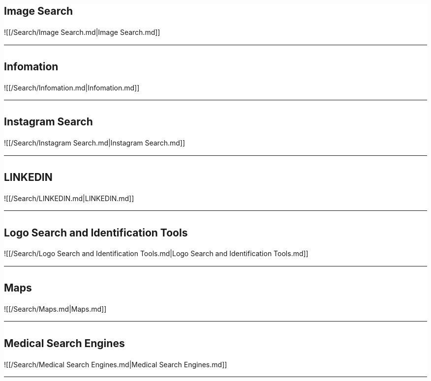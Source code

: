 


## Image Search

![[/Search/Image Search.md|Image Search.md]]

---



## Infomation

![[/Search/Infomation.md|Infomation.md]]

---



## Instagram Search

![[/Search/Instagram Search.md|Instagram Search.md]]

---



## LINKEDIN

![[/Search/LINKEDIN.md|LINKEDIN.md]]

---



## Logo Search and Identification Tools

![[/Search/Logo Search and Identification Tools.md|Logo Search and Identification Tools.md]]

---



## Maps

![[/Search/Maps.md|Maps.md]]

---



## Medical Search Engines

![[/Search/Medical Search Engines.md|Medical Search Engines.md]]

---